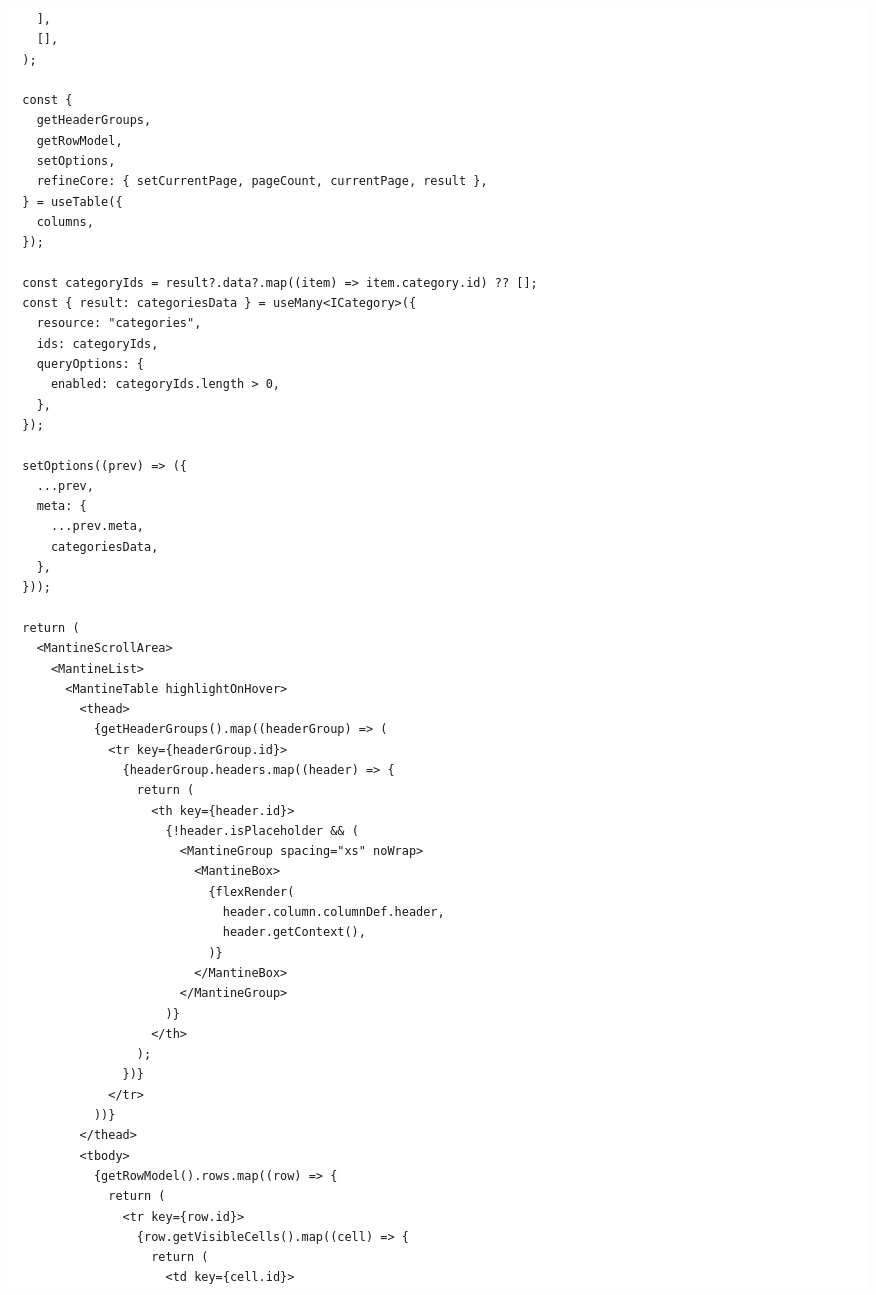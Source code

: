 ```tsx live shared
    ],
    [],
  );

  const {
    getHeaderGroups,
    getRowModel,
    setOptions,
    refineCore: { setCurrentPage, pageCount, currentPage, result },
  } = useTable({
    columns,
  });

  const categoryIds = result?.data?.map((item) => item.category.id) ?? [];
  const { result: categoriesData } = useMany<ICategory>({
    resource: "categories",
    ids: categoryIds,
    queryOptions: {
      enabled: categoryIds.length > 0,
    },
  });

  setOptions((prev) => ({
    ...prev,
    meta: {
      ...prev.meta,
      categoriesData,
    },
  }));

  return (
    <MantineScrollArea>
      <MantineList>
        <MantineTable highlightOnHover>
          <thead>
            {getHeaderGroups().map((headerGroup) => (
              <tr key={headerGroup.id}>
                {headerGroup.headers.map((header) => {
                  return (
                    <th key={header.id}>
                      {!header.isPlaceholder && (
                        <MantineGroup spacing="xs" noWrap>
                          <MantineBox>
                            {flexRender(
                              header.column.columnDef.header,
                              header.getContext(),
                            )}
                          </MantineBox>
                        </MantineGroup>
                      )}
                    </th>
                  );
                })}
              </tr>
            ))}
          </thead>
          <tbody>
            {getRowModel().rows.map((row) => {
              return (
                <tr key={row.id}>
                  {row.getVisibleCells().map((cell) => {
                    return (
                      <td key={cell.id}>
```